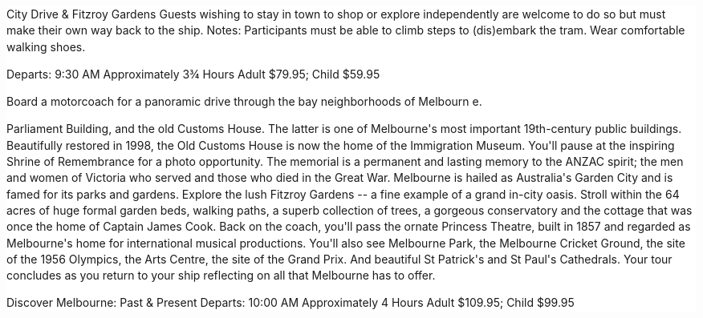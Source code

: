 City Drive & Fitzroy Gardens
Guests wishing to stay in town to shop or
explore independently are welcome to do so
but must make their own way back to the
ship.
Notes:
Participants must be able to climb steps to
(dis)embark the tram. Wear comfortable
walking shoes.

Departs: 9:30 AM
Approximately 3¾ Hours
Adult $79.95; Child $59.95

Board a motorcoach for a panoramic drive
through the bay neighborhoods of Melbourn
e.

Parliament Building, and the old Customs
House. The latter is one of Melbourne's most
important 19th-century public buildings.
Beautifully restored in 1998, the Old Customs
House is now the home of the Immigration
Museum.
You'll pause at the inspiring Shrine of
Remembrance for a photo opportunity. The
memorial is a permanent and lasting memory
to the ANZAC spirit; the men and women of
Victoria who served and those who died in
the Great War.
Melbourne is hailed as Australia's Garden
City and is famed for its parks and gardens.
Explore the lush Fitzroy Gardens -- a fine
example of a grand in-city oasis. Stroll within
the 64 acres of huge formal garden beds,
walking paths, a superb collection of trees, a
gorgeous conservatory and the cottage that
was once the home of Captain James Cook.
Back on the coach, you'll pass the ornate
Princess Theatre, built in 1857 and regarded
as Melbourne's home for international
musical productions. You'll also see
Melbourne Park, the Melbourne Cricket
Ground, the site of the 1956 Olympics, the
Arts Centre, the site of the Grand Prix. And
beautiful St Patrick's and St Paul's Cathedrals.
Your tour concludes as you return to your
ship reflecting on all that Melbourne has to
offer.

Discover Melbourne: Past &
Present
Departs: 10:00 AM
Approximately 4 Hours
Adult $109.95; Child $99.95
